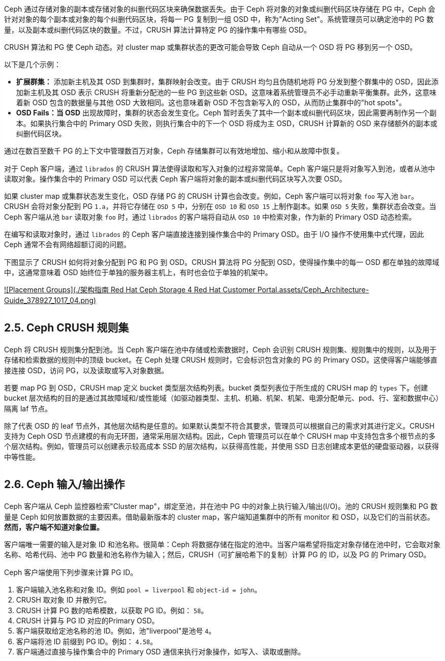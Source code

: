 Ceph 通过存储对象的副本或存储对象的纠删代码区块来确保数据丢失。由于 Ceph 将对象的对象或纠删代码区块存储在 PG 中，Ceph 会针对对象的每个副本或对象的每个纠删代码区块，将每一 PG 复制到一组 OSD 中，称为"Acting Set"。系统管理员可以确定池中的 PG 数量，以及副本或纠删代码区块的数量。不过，CRUSH 算法计算特定 PG 的操作集中有哪些 OSD。

CRUSH 算法和 PG 使 Ceph 动态。对 cluster map 或集群状态的更改可能会导致 Ceph 自动从一个 OSD 将 PG 移到另一个 OSD。

以下是几个示例：

- **扩展群集：** 添加新主机及其 OSD 到集群时，集群映射会改变。由于 CRUSH 均匀且伪随机地将 PG 分发到整个群集中的 OSD，因此添加新主机及其 OSD 表示 CRUSH 将重新分配池的一些 PG 到这些新 OSD。这意味着系统管理员不必手动重新平衡集群。此外，这意味着新 OSD 包含的数据量与其他 OSD 大致相同。这也意味着新 OSD 不包含新写入的 OSD，从而防止集群中的"hot spots"。
- **OSD Fails：当 OSD** 出现故障时，集群的状态会发生变化。Ceph 暂时丢失了其中一个副本或纠删代码区块，因此需要再制作另一个副本。如果执行集合中的 Primary OSD 失败，则执行集合中的下一个 OSD 将成为主 OSD，CRUSH 计算新的 OSD 来存储额外的副本或纠删代码区块。

通过在数百至数千 PG 的上下文中管理数百万对象，Ceph 存储集群可以有效地增加、缩小和从故障中恢复。

对于 Ceph 客户端，通过 `librados` 的 CRUSH 算法使得读取和写入对象的过程非常简单。Ceph 客户端只是将对象写入到池，或者从池中读取对象。操作集合中的 Primary OSD 可以代表 Ceph 客户端将对象的副本或纠删代码区块写入次要 OSD。

如果 cluster map 或集群状态发生变化，OSD 存储 PG 的 CRUSH 计算也会改变。例如，Ceph 客户端可以将对象 `foo` 写入池 `bar`。CRUSH 会将对象分配到 PG `1.a`，并将它存储在 `OSD 5` 中，分别在 `OSD 10` 和 `OSD 15` 上制作副本。如果 `OSD 5` 失败，集群状态会改变。当 Ceph 客户端从池 `bar` 读取对象 `foo` 时，通过 `librados` 的客户端将自动从 `OSD 10` 中检索对象，作为新的 Primary OSD 动态检索。

在编写和读取对象时，通过 `librados` 的 Ceph 客户端直接连接到操作集合中的 Primary OSD。由于 I/O 操作不使用集中式代理，因此 Ceph 通常不会有网络超额订阅的问题。

下图显示了 CRUSH 如何将对象分配到 PG 和 PG 到 OSD。CRUSH 算法将 PG 分配到 OSD，使得操作集中的每一 OSD 都在单独的故障域中，这通常意味着 OSD 始终位于单独的服务器主机上，有时也会位于单独的机架中。

[![Placement Groups](./架构指南 Red Hat Ceph Storage 4  Red Hat Customer Portal.assets/Ceph_Architecture-Guide_378927_1017_04.png)](https://access.redhat.com/webassets/avalon/d/Red_Hat_Ceph_Storage-4-Architecture_Guide-zh-CN/images/b3369ea22c749d4586a98d9ad96565e3/Ceph_Architecture-Guide_378927_1017_04.png)

## 2.5. Ceph CRUSH 规则集

Ceph 将 CRUSH 规则集分配到池。当 Ceph 客户端在池中存储或检索数据时，Ceph 会识别 CRUSH 规则集、规则集中的规则，以及用于存储和检索数据的规则中的顶级 bucket。在 Ceph 处理 CRUSH 规则时，它会标识包含对象的 PG 的 Primary OSD。这使得客户端能够直接连接 OSD，访问 PG，以及读取或写入对象数据。

若要 map PG 到 OSD，CRUSH map 定义 bucket 类型层次结构列表。bucket 类型列表位于所生成的 CRUSH map 的 `types` 下。创建 bucket 层次结构的目的是通过其故障域和/或性能域（如驱动器类型、主机、机箱、机架、机架、电源分配单元、pod、行、室和数据中心）隔离 laf 节点。

除了代表 OSD 的 leaf 节点外，其他层次结构是任意的。如果默认类型不符合其要求，管理员可以根据自己的需求对其进行定义。CRUSH 支持为 Ceph OSD 节点建模的有向无环图，通常采用层次结构。因此，Ceph 管理员可以在单个 CRUSH map 中支持包含多个根节点的多个层次结构。例如，管理员可以创建表示较高成本 SSD 的层次结构，以获得高性能，并使用 SSD 日志创建成本更低的硬盘驱动器，以获得中等性能。

## 2.6. Ceph 输入/输出操作

Ceph 客户端从 Ceph 监控器检索"Cluster map"，绑定至池，并在池中 PG 中的对象上执行输入/输出(I/O)。池的 CRUSH 规则集和 PG 数量是 Ceph 如何放置数据的主要因素。借助最新版本的 cluster map，客户端知道集群中的所有 monitor 和 OSD，以及它们的当前状态。**然而，客户端不知道对象位置。**

客户端唯一需要的输入是对象 ID 和池名称。很简单：Ceph 将数据存储在指定的池中。当客户端希望将指定对象存储在池中时，它会取对象名称、哈希代码、池中 PG 数量和池名称作为输入；然后，CRUSH（可扩展哈希下的复制）计算 PG 的 ID，以及 PG 的 Primary OSD。

Ceph 客户端使用下列步骤来计算 PG ID。

1. 客户端输入池名称和对象 ID。例如 `pool = liverpool` 和 `object-id = john`。
2. CRUSH 取对象 ID 并散列它。
3. CRUSH 计算 PG 数的哈希模数，以获取 PG ID。例如： `58`。
4. CRUSH 计算与 PG ID 对应的Primary OSD。
5. 客户端获取给定池名称的池 ID。例如，池"liverpool"是池号 `4`。
6. 客户端将池 ID 前缀到 PG ID。例如： `4.58`。
7. 客户端通过直接与操作集合中的 Primary OSD 通信来执行对象操作，如写入、读取或删除。
